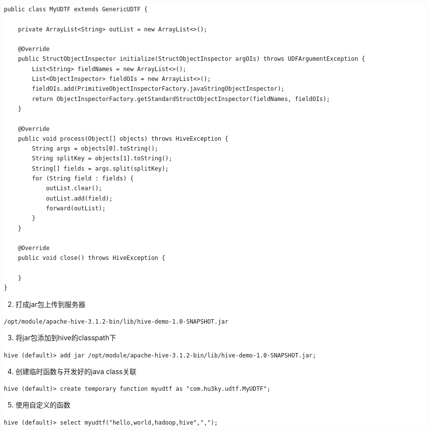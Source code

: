 ```
public class MyUDTF extends GenericUDTF {

    private ArrayList<String> outList = new ArrayList<>();

    @Override
    public StructObjectInspector initialize(StructObjectInspector argOIs) throws UDFArgumentException {
        List<String> fieldNames = new ArrayList<>();
        List<ObjectInspector> fieldOIs = new ArrayList<>();
        fieldOIs.add(PrimitiveObjectInspectorFactory.javaStringObjectInspector);
        return ObjectInspectorFactory.getStandardStructObjectInspector(fieldNames, fieldOIs);
    }

    @Override
    public void process(Object[] objects) throws HiveException {
        String args = objects[0].toString();
        String splitKey = objects[1].toString();
        String[] fields = args.split(splitKey);
        for (String field : fields) {
            outList.clear();
            outList.add(field);
            forward(outList);
        }
    }

    @Override
    public void close() throws HiveException {

    }
}
```
2. 打成jar包上传到服务器
```
/opt/module/apache-hive-3.1.2-bin/lib/hive-demo-1.0-SNAPSHOT.jar
```
3. 将jar包添加到hive的classpath下
```
hive (default)> add jar /opt/module/apache-hive-3.1.2-bin/lib/hive-demo-1.0-SNAPSHOT.jar;
```
4. 创建临时函数与开发好的java class关联
```
hive (default)> create temporary function myudtf as "com.hu3ky.udtf.MyUDTF";
```
5. 使用自定义的函数
```
hive (default)> select myudtf("hello,world,hadoop,hive",",");
```
